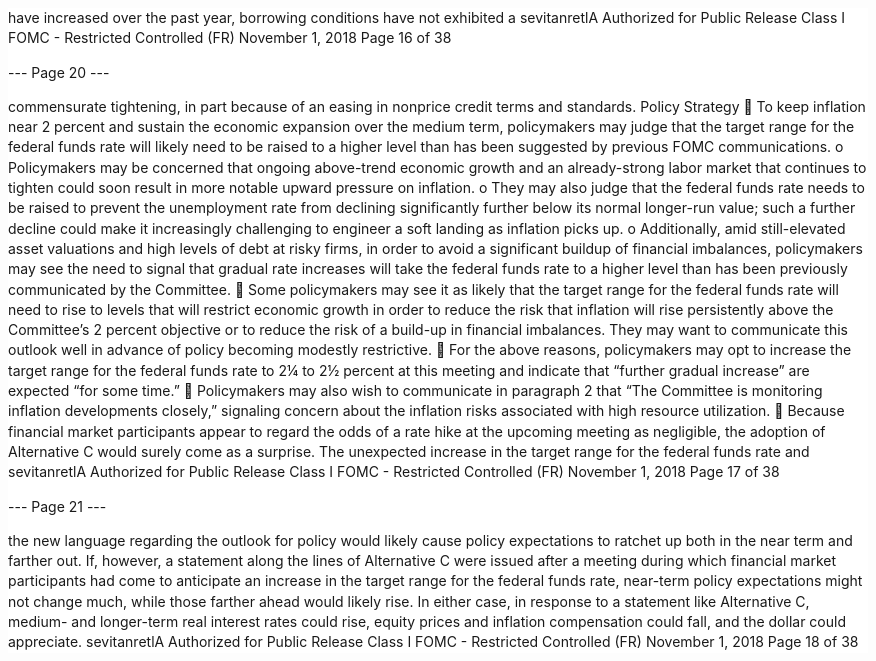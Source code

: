 have increased over the past year, borrowing conditions have not exhibited a
sevitanretlA
Authorized for Public Release
Class I FOMC - Restricted Controlled (FR) November 1, 2018
Page 16 of 38

--- Page 20 ---

commensurate tightening, in part because of an easing in nonprice credit terms and
standards.
Policy Strategy
 To keep inflation near 2 percent and sustain the economic expansion over the medium
term, policymakers may judge that the target range for the federal funds rate will
likely need to be raised to a higher level than has been suggested by previous FOMC
communications.
o Policymakers may be concerned that ongoing above-trend economic growth
and an already-strong labor market that continues to tighten could soon result
in more notable upward pressure on inflation.
o They may also judge that the federal funds rate needs to be raised to prevent
the unemployment rate from declining significantly further below its normal
longer-run value; such a further decline could make it increasingly
challenging to engineer a soft landing as inflation picks up.
o Additionally, amid still-elevated asset valuations and high levels of debt at
risky firms, in order to avoid a significant buildup of financial imbalances,
policymakers may see the need to signal that gradual rate increases will take
the federal funds rate to a higher level than has been previously communicated
by the Committee.
 Some policymakers may see it as likely that the target range for the federal funds rate
will need to rise to levels that will restrict economic growth in order to reduce the risk
that inflation will rise persistently above the Committee’s 2 percent objective or to
reduce the risk of a build-up in financial imbalances. They may want to communicate
this outlook well in advance of policy becoming modestly restrictive.
 For the above reasons, policymakers may opt to increase the target range for the
federal funds rate to 2¼ to 2½ percent at this meeting and indicate that “further
gradual increase” are expected “for some time.”
 Policymakers may also wish to communicate in paragraph 2 that “The Committee is
monitoring inflation developments closely,” signaling concern about the inflation
risks associated with high resource utilization.
 Because financial market participants appear to regard the odds of a rate hike at the
upcoming meeting as negligible, the adoption of Alternative C would surely come as
a surprise. The unexpected increase in the target range for the federal funds rate and
sevitanretlA
Authorized for Public Release
Class I FOMC - Restricted Controlled (FR) November 1, 2018
Page 17 of 38

--- Page 21 ---

the new language regarding the outlook for policy would likely cause policy
expectations to ratchet up both in the near term and farther out. If, however, a
statement along the lines of Alternative C were issued after a meeting during which
financial market participants had come to anticipate an increase in the target range for
the federal funds rate, near-term policy expectations might not change much, while
those farther ahead would likely rise. In either case, in response to a statement like
Alternative C, medium- and longer-term real interest rates could rise, equity prices
and inflation compensation could fall, and the dollar could appreciate.
sevitanretlA
Authorized for Public Release
Class I FOMC - Restricted Controlled (FR) November 1, 2018
Page 18 of 38
